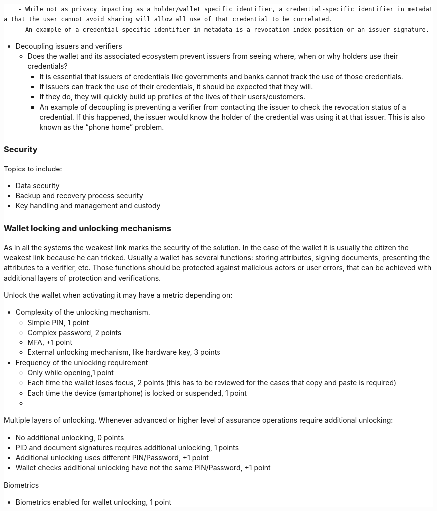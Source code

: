         - While not as privacy impacting as a holder/wallet specific identifier, a credential-specific identifier in metadata that the user cannot avoid sharing will allow all use of that credential to be correlated.
        - An example of a credential-specific identifier in metadata is a revocation index position or an issuer signature.
-	Decoupling issuers and verifiers
    - Does the wallet and its associated ecosystem prevent issuers from seeing where, when or why holders use their credentials?
        - It is essential that issuers of credentials like governments and banks cannot track the use of those credentials. 
        - If issuers can track the use of their credentials, it should be expected that they will.
        - If they do, they will quickly build up profiles of the lives of their users/customers.
        - An example of decoupling is preventing a verifier from contacting the issuer to check the revocation status of a credential. If this happened, the issuer would know the holder of the credential was using it at that issuer. This is also known as the “phone home” problem.


### Security
Topics to include:
- Data security
- Backup and recovery process security
- Key handling and management and custody

### Wallet locking and unlocking mechanisms

As in all the systems the weakest link marks the security of the solution. In the case of the wallet it is usually the citizen the weakest link because he can tricked.
Usually a wallet has several functions: storing attributes, signing documents, presenting the attributes to a verifier, etc.
Those functions should be protected against malicious actors or user errors, that can be achieved with additional layers of protection and verifications.

Unlock the wallet when activating it may have a metric depending on:
- Complexity of the unlocking mechanism.
  - Simple PIN, 1 point
  - Complex password, 2 points
  - MFA, +1 point
  - External unlocking mechanism, like hardware key, 3 points
- Frequency of the unlocking requirement
  - Only while opening,1 point
  - Each time the wallet loses focus, 2 points (this has to be reviewed for the cases that copy and paste is required)
  - Each time the device (smartphone) is locked or suspended, 1 point
  - 
Multiple layers of unlocking. Whenever advanced or higher level of assurance operations require additional unlocking:
  - No additional unlocking, 0 points
  - PID and document signatures requires additional unlocking, 1 points
  - Additional unlocking uses different PIN/Password, +1 point
  - Wallet checks additional unlocking have not the same PIN/Password, +1 point
    
Biometrics
  - Biometrics enabled for wallet unlocking, 1 point
